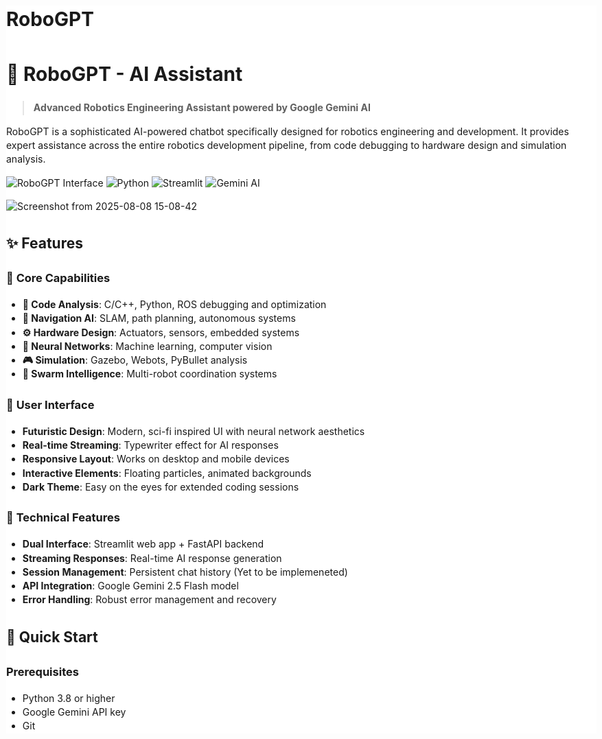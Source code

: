 # RoboGPT
# 🤖 RoboGPT - AI Assistant

> **Advanced Robotics Engineering Assistant powered by Google Gemini AI**

RoboGPT is a sophisticated AI-powered chatbot specifically designed for robotics engineering and development. It provides expert assistance across the entire robotics development pipeline, from code debugging to hardware design and simulation analysis.

![RoboGPT Interface](https://img.shields.io/badge/Status-Active-brightgreen)
![Python](https://img.shields.io/badge/Python-3.8+-blue)
![Streamlit](https://img.shields.io/badge/Streamlit-Latest-orange)
![Gemini AI](https://img.shields.io/badge/Gemini-AI-purple)

<img width="1864" height="890" alt="Screenshot from 2025-08-08 15-08-42" src="https://github.com/user-attachments/assets/28929cc6-4f66-4531-811b-05bd91866344" />


## ✨ Features

### 🧠 **Core Capabilities**
- **🔧 Code Analysis**: C/C++, Python, ROS debugging and optimization
- **🧭 Navigation AI**: SLAM, path planning, autonomous systems
- **⚙️ Hardware Design**: Actuators, sensors, embedded systems
- **🔌 Neural Networks**: Machine learning, computer vision
- **🎮 Simulation**: Gazebo, Webots, PyBullet analysis
- **🤝 Swarm Intelligence**: Multi-robot coordination systems

### 🎨 **User Interface**
- **Futuristic Design**: Modern, sci-fi inspired UI with neural network aesthetics
- **Real-time Streaming**: Typewriter effect for AI responses
- **Responsive Layout**: Works on desktop and mobile devices
- **Interactive Elements**: Floating particles, animated backgrounds
- **Dark Theme**: Easy on the eyes for extended coding sessions

### 🔧 **Technical Features**
- **Dual Interface**: Streamlit web app + FastAPI backend
- **Streaming Responses**: Real-time AI response generation
- **Session Management**: Persistent chat history (Yet to be implemeneted)
- **API Integration**: Google Gemini 2.5 Flash model
- **Error Handling**: Robust error management and recovery

## 🚀 Quick Start

### Prerequisites
- Python 3.8 or higher
- Google Gemini API key
- Git
